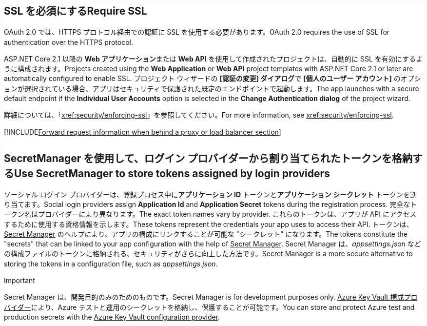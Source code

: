 ## <a name="require-ssl"></a><span data-ttu-id="a1e9e-126">SSL を必須にする</span><span class="sxs-lookup"><span data-stu-id="a1e9e-126">Require SSL</span></span>

<span data-ttu-id="a1e9e-127">OAuth 2.0 では、HTTPS プロトコル経由での認証に SSL を使用する必要があります。</span><span class="sxs-lookup"><span data-stu-id="a1e9e-127">OAuth 2.0 requires the use of SSL for authentication over the HTTPS protocol.</span></span>

<span data-ttu-id="a1e9e-128">ASP.NET Core 2.1 以降の **Web アプリケーション**または **Web API** を使用して作成されたプロジェクトは、自動的に SSL を有効にするように構成されます。</span><span class="sxs-lookup"><span data-stu-id="a1e9e-128">Projects created using the **Web Application** or **Web API** project templates with ASP.NET Core 2.1 or later are automatically configured to enable SSL.</span></span> <span data-ttu-id="a1e9e-129">プロジェクト ウィザードの **[認証の変更] ダイアログ**で **[個人のユーザー アカウント]** のオプションが選択されている場合、アプリはセキュリティで保護された既定のエンドポイントで起動します。</span><span class="sxs-lookup"><span data-stu-id="a1e9e-129">The app launches with a secure default endpoint if the **Individual User Accounts** option is selected in the **Change Authentication dialog** of the project wizard.</span></span>

<span data-ttu-id="a1e9e-130">詳細については、「<xref:security/enforcing-ssl>」を参照してください。</span><span class="sxs-lookup"><span data-stu-id="a1e9e-130">For more information, see <xref:security/enforcing-ssl>.</span></span>

[!INCLUDE[Forward request information when behind a proxy or load balancer section](includes/forwarded-headers-middleware.md)]

## <a name="use-secretmanager-to-store-tokens-assigned-by-login-providers"></a><span data-ttu-id="a1e9e-131">SecretManager を使用して、ログイン プロバイダーから割り当てられたトークンを格納する</span><span class="sxs-lookup"><span data-stu-id="a1e9e-131">Use SecretManager to store tokens assigned by login providers</span></span>

<span data-ttu-id="a1e9e-132">ソーシャル ログイン プロバイダーは、登録プロセス中に**アプリケーション ID** トークンと**アプリケーション シークレット** トークンを割り当てます。</span><span class="sxs-lookup"><span data-stu-id="a1e9e-132">Social login providers assign **Application Id** and **Application Secret** tokens during the registration process.</span></span> <span data-ttu-id="a1e9e-133">完全なトークン名はプロバイダーにより異なります。</span><span class="sxs-lookup"><span data-stu-id="a1e9e-133">The exact token names vary by provider.</span></span> <span data-ttu-id="a1e9e-134">これらのトークンは、アプリが API にアクセスするために使用する資格情報を示します。</span><span class="sxs-lookup"><span data-stu-id="a1e9e-134">These tokens represent the credentials your app uses to access their API.</span></span> <span data-ttu-id="a1e9e-135">トークンは、[Secret Manager](xref:security/app-secrets#secret-manager) のヘルプにより、アプリの構成にリンクすることが可能な "シークレット" になります。</span><span class="sxs-lookup"><span data-stu-id="a1e9e-135">The tokens constitute the "secrets" that can be linked to your app configuration with the help of [Secret Manager](xref:security/app-secrets#secret-manager).</span></span> <span data-ttu-id="a1e9e-136">Secret Manager は、*appsettings.json* などの構成ファイルのトークンに格納される、セキュリティがさらに向上した方法です。</span><span class="sxs-lookup"><span data-stu-id="a1e9e-136">Secret Manager is a more secure alternative to storing the tokens in a configuration file, such as *appsettings.json*.</span></span>

> [!IMPORTANT]
> <span data-ttu-id="a1e9e-137">Secret Manager は、開発目的のみのためのものです。</span><span class="sxs-lookup"><span data-stu-id="a1e9e-137">Secret Manager is for development purposes only.</span></span> <span data-ttu-id="a1e9e-138">[Azure Key Vault 構成プロバイダー](xref:security/key-vault-configuration)により、Azure テストと運用のシークレットを格納し、保護することが可能です。</span><span class="sxs-lookup"><span data-stu-id="a1e9e-138">You can store and protect Azure test and production secrets with the [Azure Key Vault configuration provider](xref:security/key-vault-configuration).</span></span>
